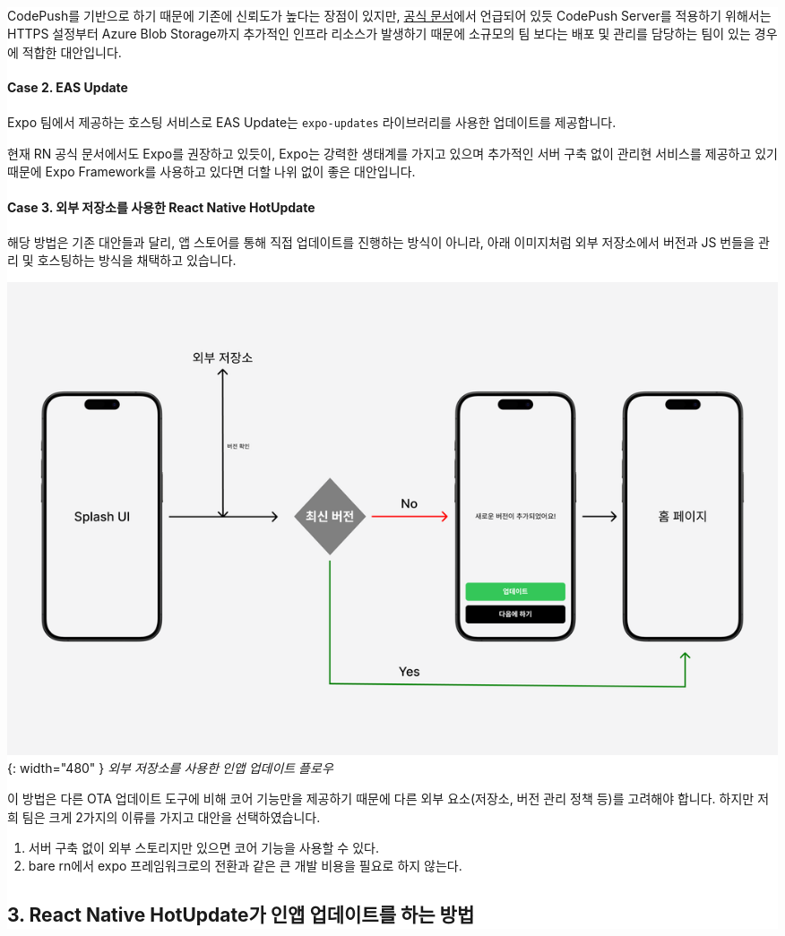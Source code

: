 CodePush를 기반으로 하기 때문에 기존에 신뢰도가 높다는 장점이 있지만, [공식 문서](https://github.com/microsoft/code-push-server/blob/main/api/README.md)에서 언급되어 있듯 CodePush Server를 적용하기 위해서는 HTTPS 설정부터 Azure Blob Storage까지 추가적인 인프라 리소스가 발생하기 때문에 소규모의 팀 보다는 배포 및 관리를 담당하는 팀이 있는 경우에 적합한 대안입니다.

#### Case 2. EAS Update

Expo 팀에서 제공하는 호스팅 서비스로 EAS Update는 `expo-updates` 라이브러리를 사용한 업데이트를 제공합니다.

현재 RN 공식 문서에서도 Expo를 권장하고 있듯이, Expo는 강력한 생태계를 가지고 있으며 추가적인 서버 구축 없이 관리현 서비스를 제공하고 있기 때문에 Expo Framework를 사용하고 있다면 더할 나위 없이 좋은 대안입니다.

#### Case 3. 외부 저장소를 사용한 React Native HotUpdate

해당 방법은 기존 대안들과 달리, 앱 스토어를 통해 직접 업데이트를 진행하는 방식이 아니라, 아래 이미지처럼 외부 저장소에서 버전과 JS 번들을 관리 및 호스팅하는 방식을 채택하고 있습니다.

![스토리지를 사용한 인앱 업데이트 플로우](assets/img/writing/14/in_app_update_using_storage.png){: width="480" }
_외부 저장소를 사용한 인앱 업데이트 플로우_

이 방법은 다른 OTA 업데이트 도구에 비해 코어 기능만을 제공하기 때문에 다른 외부 요소(저장소, 버전 관리 정책 등)를 고려해야 합니다. 하지만 저희 팀은 크게 2가지의 이류를 가지고 대안을 선택하였습니다.

1. 서버 구축 없이 외부 스토리지만 있으면 코어 기능을 사용할 수 있다.
2. bare rn에서 expo 프레임워크로의 전환과 같은 큰 개발 비용을 필요로 하지 않는다.

## 3. React Native HotUpdate가 인앱 업데이트를 하는 방법
